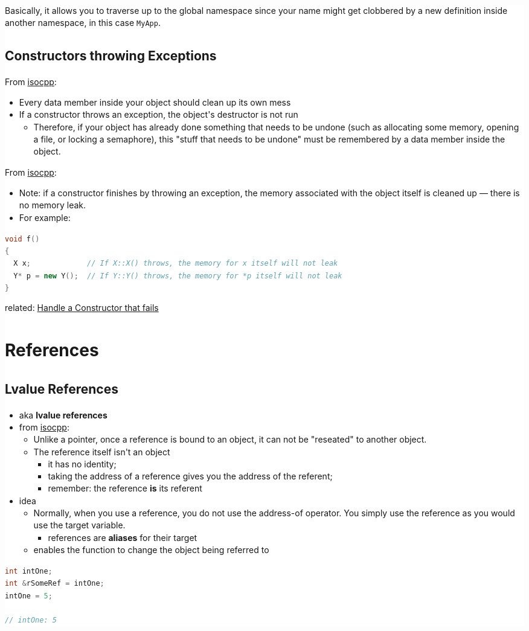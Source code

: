 Basically, it allows you to traverse up to the global namespace since your name might get clobbered by a new definition inside another namespace, in this case `MyApp`.

## Constructors throwing Exceptions

From [isocpp](https://isocpp.org/wiki/faq/exceptions#selfcleaning-members):
- Every data member inside your object should clean up its own mess
- If a constructor throws an exception, the object's destructor is not run
  - Therefore, if your object has already done something that needs to be undone (such as allocating some memory, opening a file, or locking a semaphore), this "stuff that needs to be undone" must be remembered by a data member inside the object.

From [isocpp](https://isocpp.org/wiki/faq/exceptions#ctors-can-throw):
- Note: if a constructor finishes by throwing an exception, the memory associated with the object itself is cleaned up — there is no memory leak. 
- For example:

```cpp
void f()
{
  X x;             // If X::X() throws, the memory for x itself will not leak
  Y* p = new Y();  // If Y::Y() throws, the memory for *p itself will not leak
}
```

related: [Handle a Constructor that fails](#handle-a-constructor-that-fails)

# References

## Lvalue References

- aka **lvalue references**
- from [isocpp](https://isocpp.org/wiki/faq/references#reseating-refs):
  - Unlike a pointer, once a reference is bound to an object, it can not be "reseated" to another object. 
  - The reference itself isn't an object 
    - it has no identity; 
    - taking the address of a reference gives you the address of the referent; 
    - remember: the reference **is** its referent
- idea
  - Normally, when you use a reference, you do not use the address-of operator. You simply use the reference as you would use the target variable.
    - references are **aliases** for their target
  - enables the function to change the object being referred to

```cpp
int intOne;
int &rSomeRef = intOne;
intOne = 5;

// intOne: 5
